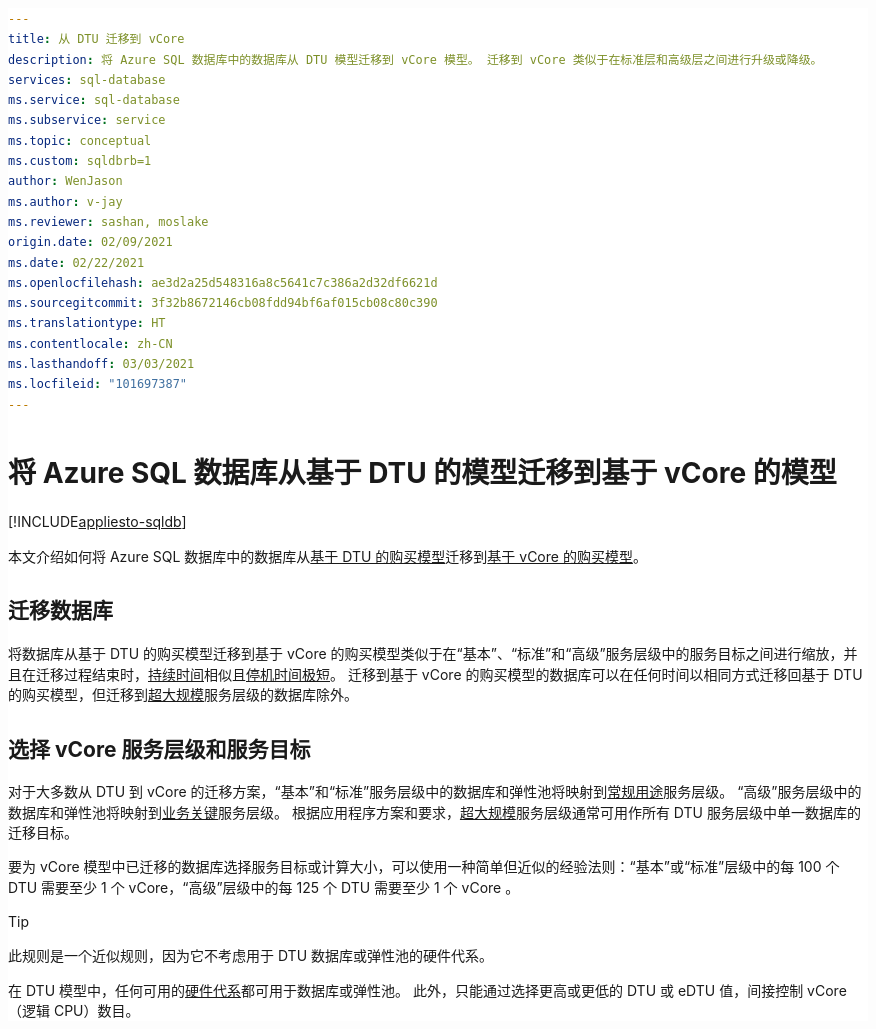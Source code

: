 ```yaml
---
title: 从 DTU 迁移到 vCore
description: 将 Azure SQL 数据库中的数据库从 DTU 模型迁移到 vCore 模型。 迁移到 vCore 类似于在标准层和高级层之间进行升级或降级。
services: sql-database
ms.service: sql-database
ms.subservice: service
ms.topic: conceptual
ms.custom: sqldbrb=1
author: WenJason
ms.author: v-jay
ms.reviewer: sashan, moslake
origin.date: 02/09/2021
ms.date: 02/22/2021
ms.openlocfilehash: ae3d2a25d548316a8c5641c7c386a2d32df6621d
ms.sourcegitcommit: 3f32b8672146cb08fdd94bf6af015cb08c80c390
ms.translationtype: HT
ms.contentlocale: zh-CN
ms.lasthandoff: 03/03/2021
ms.locfileid: "101697387"
---
```

# <a name="migrate-azure-sql-database-from-the-dtu-based-model-to-the-vcore-based-model"></a>将 Azure SQL 数据库从基于 DTU 的模型迁移到基于 vCore 的模型
[!INCLUDE[appliesto-sqldb](../includes/appliesto-sqldb.md)]

本文介绍如何将 Azure SQL 数据库中的数据库从[基于 DTU 的购买模型](service-tiers-dtu.md)迁移到[基于 vCore 的购买模型](service-tiers-vcore.md)。 

## <a name="migrate-a-database"></a>迁移数据库

将数据库从基于 DTU 的购买模型迁移到基于 vCore 的购买模型类似于在“基本”、“标准”和“高级”服务层级中的服务目标之间进行缩放，并且在迁移过程结束时，[持续时间](single-database-scale.md#latency)相似且[停机时间极短](scale-resources.md)。 迁移到基于 vCore 的购买模型的数据库可以在任何时间以相同方式迁移回基于 DTU 的购买模型，但迁移到[超大规模](service-tier-hyperscale.md)服务层级的数据库除外。 

## <a name="choose-the-vcore-service-tier-and-service-objective"></a>选择 vCore 服务层级和服务目标

对于大多数从 DTU 到 vCore 的迁移方案，“基本”和“标准”服务层级中的数据库和弹性池将映射到[常规用途](service-tier-general-purpose.md)服务层级。 “高级”服务层级中的数据库和弹性池将映射到[业务关键](service-tier-business-critical.md)服务层级。 根据应用程序方案和要求，[超大规模](service-tier-hyperscale.md)服务层级通常可用作所有 DTU 服务层级中单一数据库的迁移目标。

要为 vCore 模型中已迁移的数据库选择服务目标或计算大小，可以使用一种简单但近似的经验法则：“基本”或“标准”层级中的每 100 个 DTU 需要至少 1 个 vCore，“高级”层级中的每 125 个 DTU 需要至少 1 个 vCore 。 

> [!TIP]
> 此规则是一个近似规则，因为它不考虑用于 DTU 数据库或弹性池的硬件代系。 

在 DTU 模型中，任何可用的[硬件代系](purchasing-models.md#hardware-generations-in-the-dtu-based-purchasing-model)都可用于数据库或弹性池。 此外，只能通过选择更高或更低的 DTU 或 eDTU 值，间接控制 vCore（逻辑 CPU）数目。 
